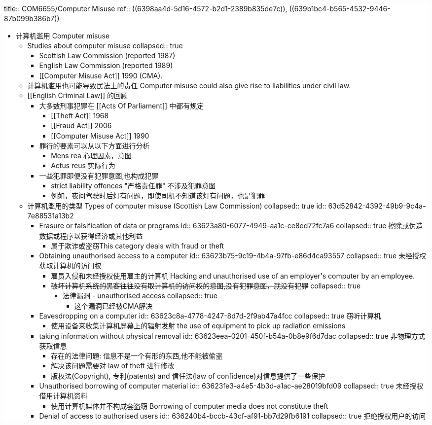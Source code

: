 title:: COM6655/Computer Misuse
ref:: ((6398aa4d-5d16-4572-b2d1-2389b835de7c)), ((639b1bc4-b565-4532-9446-87b099b386b7))

- 计算机滥用 Computer misuse
	- Studies about computer misuse
	  collapsed:: true
		- Scottish Law Commission (reported 1987)
		- English Law Commission (reported 1989)
		- [[Computer Misuse Act]] 1990 (CMA).
	- 计算机滥用也可能导致民法上的责任 
	  Computer misuse could also give rise to liabilities under civil law.
	- [[English Criminal Law]] 的回顾
		- 大多数刑事犯罪在 [[Acts Of Parliament]]   中都有规定
			- [[Theft Act]] 1968
			- [[Fraud Act]] 2006
			- [[Computer Misuse Act]] 1990
		- 罪行的要素可以从以下方面进行分析
			- Mens rea  心理因素，意图
			- Actus reus 实际行为
		- 一些犯罪即便没有犯罪意图,也构成犯罪
			- strict liability offences "严格责任罪" 不涉及犯罪意图
			- 例如，夜间驾驶时后灯有问题，即使司机不知道该灯有问题，也是犯罪
	- 计算机滥用的类型  Types of computer misuse (Scottish Law Commission)
	  collapsed:: true
	  id:: 63d52842-4392-49b9-9c4a-7e88531a13b2
		- Erasure or falsification of data or programs
		  id:: 63623a80-6077-4949-aa1c-ce8ed72fc7a6
		  collapsed:: true
		  擦除或伪造数据或程序以获得经济或其他利益
			- 属于欺诈或盗窃This category deals with fraud or theft
		- Obtaining unauthorised access to a computer
		  id:: 63623b75-9c19-4b4a-97fb-e86d4ca93557
		  collapsed:: true
		  未经授权获取计算机的访问权
			- 雇员入侵和未经授权使用雇主的计算机 
			  Hacking and unauthorised use of an employer's computer by an employee.
			- ~~破坏计算机系统的黑客往往没有取计算机的访问权的意图,没有犯罪意图，就没有犯罪~~
			  collapsed:: true
				- 法律漏洞 - unauthorised  access
				  collapsed:: true
					- 这个漏洞已经被CMA解决
		- Eavesdropping on a computer
		  id:: 63623c8a-4778-4247-8d7d-2f9ab47a4fcc
		  collapsed:: true
		  窃听计算机
			- 使用设备来收集计算机屏幕上的辐射发射
			  the use of equipment to pick up radiation emissions
		- taking information without physical removal
		  id:: 63623eea-0201-450f-b54a-0b8e9f6d7dac
		  collapsed:: true
		  非物理方式获取信息
			- 存在的法律问题: 信息不是一个有形的东西,他不能被偷盗
			- 解决该问题需要对 law of theft 进行修改
			- 版权法(Copyright), 专利(patents) and 信任法(law of confidence)对信息提供了一些保护
		- Unauthorised borrowing of computer material
		  id:: 63623fe3-a4e5-4b3d-a1ac-ae28019bfd09
		  collapsed:: true
		  未经授权借用计算机资料
			- 使用计算机媒体并不构成套盗窃
			  Borrowing of computer media does not constitute theft
		- Denial of access to authorised users
		  id:: 636240b4-bccb-43cf-af91-bb7d29fb6191
		  collapsed:: true
		  拒绝授权用户的访问